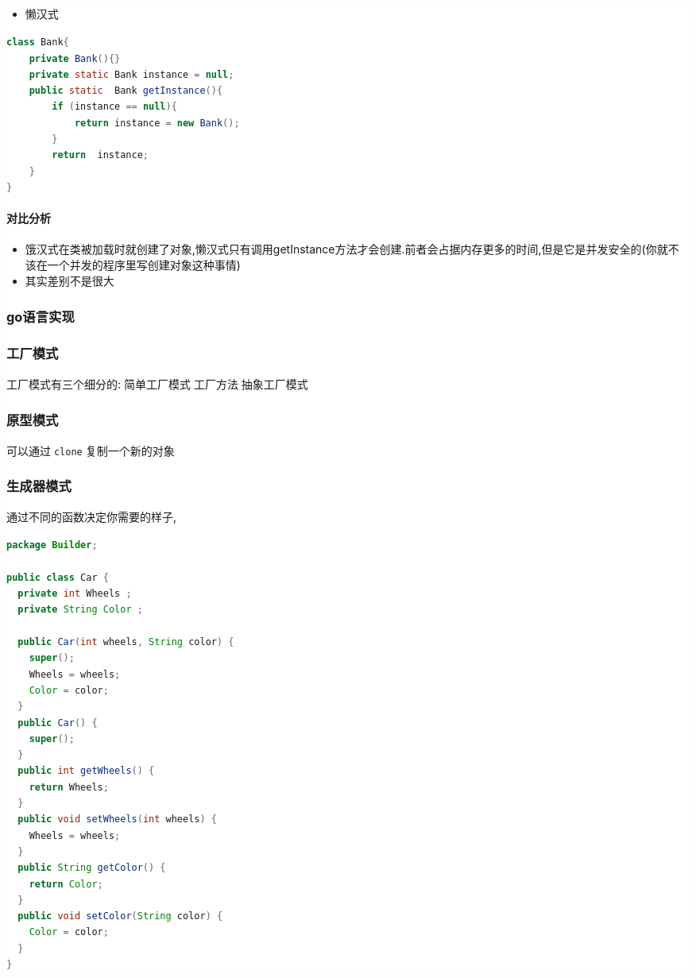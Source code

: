 * 懒汉式 

```java
class Bank{
    private Bank(){}
    private static Bank instance = null;
    public static  Bank getInstance(){
        if (instance == null){
            return instance = new Bank();
        }
        return  instance;
    }
}

```

#### 对比分析

* 饿汉式在类被加载时就创建了对象,懒汉式只有调用getInstance方法才会创建.前者会占据内存更多的时间,但是它是并发安全的(你就不该在一个并发的程序里写创建对象这种事情) 
* 其实差别不是很大




### go语言实现


### 工厂模式

工厂模式有三个细分的: 简单工厂模式  工厂方法 抽象工厂模式                                                                                                                                                                                                                                                                                                                                                                                                                                                                                                                                                                                                                                                                                                                                                                                                                                                                                                                                                                                                                                                                                                                                                                                                                                                                                                                                                                                                                                                                                                                                                                                                                                                                                                                                                                                                                                                                                                                                                                                                                                                                                                                                                                                                                                                                                                                                                                                                                                                                                                                                                                                                                                                                                                                                                                                                                                                                                                                                                                                           



### 原型模式

可以通过 `clone` 复制一个新的对象

### 生成器模式

通过不同的函数决定你需要的样子,

```java
package Builder;

public class Car {
  private int Wheels ;
  private String Color ;
  
  public Car(int wheels, String color) {
    super();
    Wheels = wheels;
    Color = color;
  }
  public Car() {
    super();
  }
  public int getWheels() {
    return Wheels;
  }
  public void setWheels(int wheels) {
    Wheels = wheels;
  }
  public String getColor() {
    return Color;
  }
  public void setColor(String color) {
    Color = color;
  }
}
```